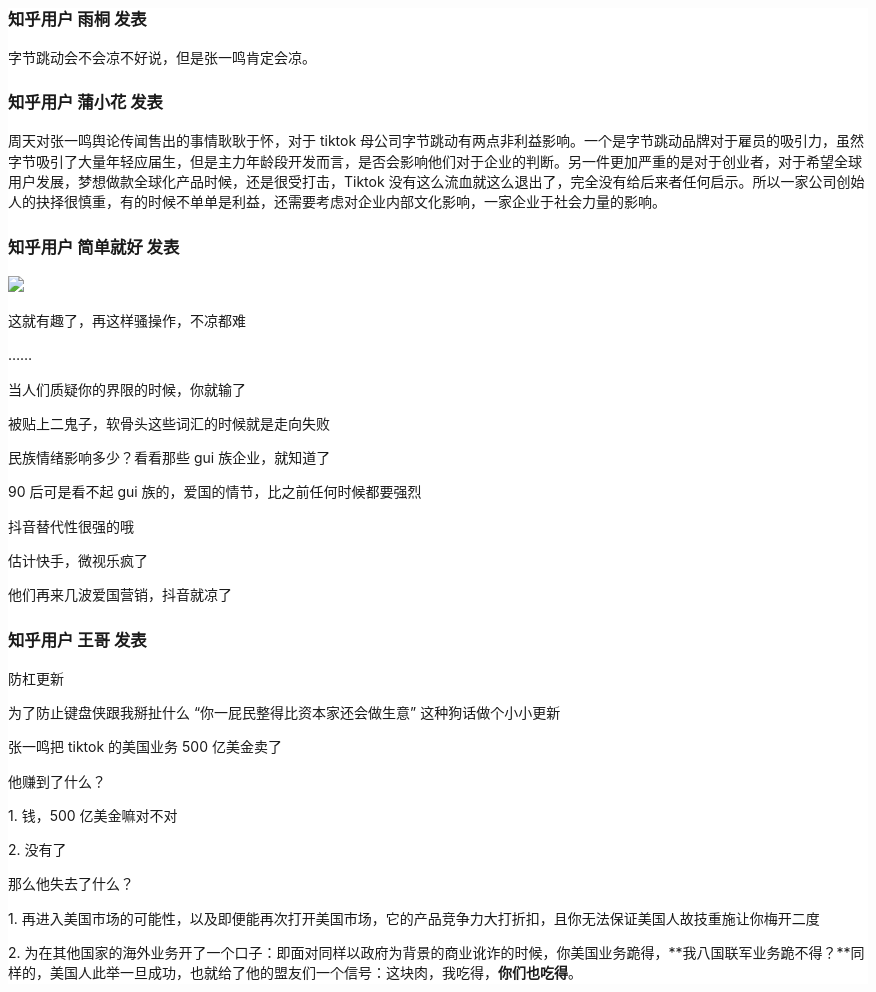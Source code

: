     
    
    
### 知乎用户 雨桐 发表
    
字节跳动会不会凉不好说，但是张一鸣肯定会凉。
    
    
    
    
### 知乎用户 蒲小花 发表
    
周天对张一鸣舆论传闻售出的事情耿耿于怀，对于 tiktok 母公司字节跳动有两点非利益影响。一个是字节跳动品牌对于雇员的吸引力，虽然字节吸引了大量年轻应届生，但是主力年龄段开发而言，是否会影响他们对于企业的判断。另一件更加严重的是对于创业者，对于希望全球用户发展，梦想做款全球化产品时候，还是很受打击，Tiktok 没有这么流血就这么退出了，完全没有给后来者任何启示。所以一家公司创始人的抉择很慎重，有的时候不单单是利益，还需要考虑对企业内部文化影响，一家企业于社会力量的影响。
    
    
    
    
### 知乎用户 简单就好 发表
    
![](https://images.weserv.nl/?url=https%3A//pic2.zhimg.com/v2-051d7b5ba9830ca5ea864d7a3ce5ab6b_r.jpg%3Fsource%3D1940ef5c)

这就有趣了，再这样骚操作，不凉都难

……

当人们质疑你的界限的时候，你就输了

被贴上二鬼子，软骨头这些词汇的时候就是走向失败

民族情绪影响多少？看看那些 gui 族企业，就知道了

90 后可是看不起 gui 族的，爱国的情节，比之前任何时候都要强烈

抖音替代性很强的哦

估计快手，微视乐疯了

他们再来几波爱国营销，抖音就凉了
    
    
    
    
### 知乎用户 王哥 发表
    
防杠更新

为了防止键盘侠跟我掰扯什么 “你一屁民整得比资本家还会做生意” 这种狗话做个小小更新

张一鸣把 tiktok 的美国业务 500 亿美金卖了

他赚到了什么？

1\. 钱，500 亿美金嘛对不对

2\. 没有了

那么他失去了什么？

1\. 再进入美国市场的可能性，以及即便能再次打开美国市场，它的产品竞争力大打折扣，且你无法保证美国人故技重施让你梅开二度

2\. 为在其他国家的海外业务开了一个口子：即面对同样以政府为背景的商业讹诈的时候，你美国业务跪得，**我八国联军业务跪不得？**同样的，美国人此举一旦成功，也就给了他的盟友们一个信号：这块肉，我吃得，**你们也吃得**。
